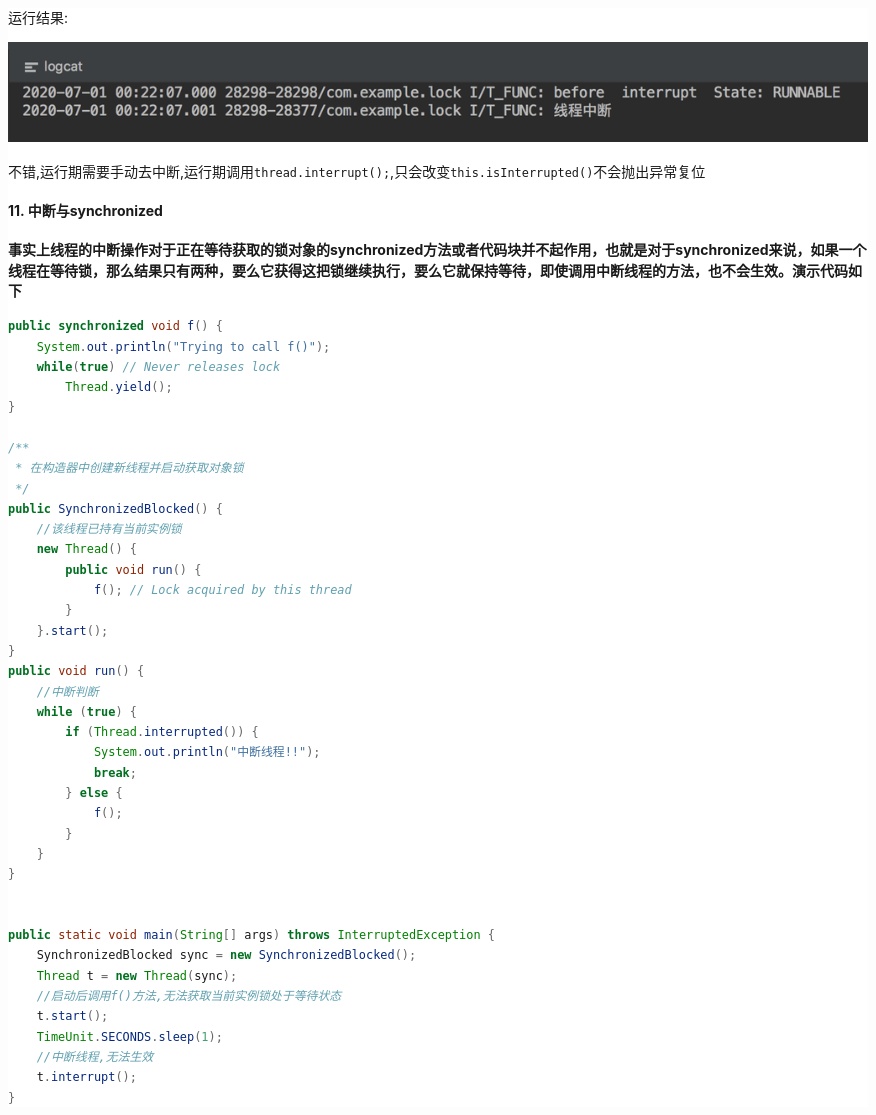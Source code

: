 运行结果:

![image-20200701002233173](../../typora-user-images/image-20200701002233173.png)

不错,运行期需要手动去中断,运行期调用`thread.interrupt();`,只会改变`this.isInterrupted()`不会抛出异常复位

#### 11. 中断与synchronized

**事实上线程的中断操作对于正在等待获取的锁对象的synchronized方法或者代码块并不起作用，也就是对于synchronized来说，如果一个线程在等待锁，那么结果只有两种，要么它获得这把锁继续执行，要么它就保持等待，即使调用中断线程的方法，也不会生效。演示代码如下**

```java
public synchronized void f() {
    System.out.println("Trying to call f()");
    while(true) // Never releases lock
        Thread.yield();
}

/**
 * 在构造器中创建新线程并启动获取对象锁
 */
public SynchronizedBlocked() {
    //该线程已持有当前实例锁
    new Thread() {
        public void run() {
            f(); // Lock acquired by this thread
        }
    }.start();
}
public void run() {
    //中断判断
    while (true) {
        if (Thread.interrupted()) {
            System.out.println("中断线程!!");
            break;
        } else {
            f();
        }
    }
}


public static void main(String[] args) throws InterruptedException {
    SynchronizedBlocked sync = new SynchronizedBlocked();
    Thread t = new Thread(sync);
    //启动后调用f()方法,无法获取当前实例锁处于等待状态
    t.start();
    TimeUnit.SECONDS.sleep(1);
    //中断线程,无法生效
    t.interrupt();
}
```
